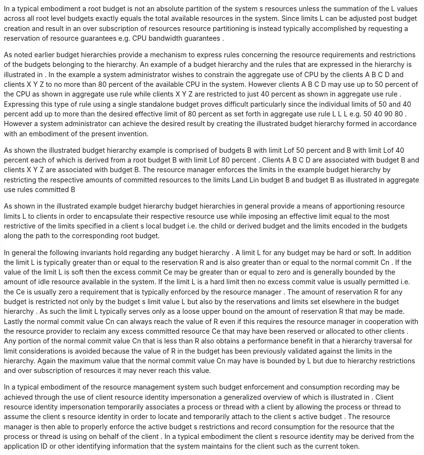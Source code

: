 In a typical embodiment a root budget is not an absolute partition of the system s resources unless the summation of the L values across all root level budgets exactly equals the total available resources in the system. Since limits L can be adjusted post budget creation and result in an over subscription of resources resource partitioning is instead typically accomplished by requesting a reservation of resource guarantees e.g. CPU bandwidth guarantees .

As noted earlier budget hierarchies provide a mechanism to express rules concerning the resource requirements and restrictions of the budgets belonging to the hierarchy. An example of a budget hierarchy and the rules that are expressed in the hierarchy is illustrated in . In the example a system administrator wishes to constrain the aggregate use of CPU by the clients A B C D and clients X Y Z to no more than 80 percent of the available CPU in the system. However clients A B C D may use up to 50 percent of the CPU as shown in aggregate use rule while clients X Y Z are restricted to just 40 percent as shown in aggregate use rule . Expressing this type of rule using a single standalone budget proves difficult particularly since the individual limits of 50 and 40 percent add up to more than the desired effective limit of 80 percent as set forth in aggregate use rule L L L e.g. 50 40 90 80 . However a system administrator can achieve the desired result by creating the illustrated budget hierarchy formed in accordance with an embodiment of the present invention.

As shown the illustrated budget hierarchy example is comprised of budgets B with limit Lof 50 percent and B with limit Lof 40 percent each of which is derived from a root budget B with limit Lof 80 percent . Clients A B C D are associated with budget B and clients X Y Z are associated with budget B. The resource manager enforces the limits in the example budget hierarchy by restricting the respective amounts of committed resources to the limits Land Lin budget B and budget B as illustrated in aggregate use rules committed B

As shown in the illustrated example budget hierarchy budget hierarchies in general provide a means of apportioning resource limits L to clients in order to encapsulate their respective resource use while imposing an effective limit equal to the most restrictive of the limits specified in a client s local budget i.e. the child or derived budget and the limits encoded in the budgets along the path to the corresponding root budget.

In general the following invariants hold regarding any budget hierarchy . A limit L for any budget may be hard or soft. In addition the limit L is typically greater than or equal to the reservation R and is also greater than or equal to the normal commit Cn . If the value of the limit L is soft then the excess commit Ce may be greater than or equal to zero and is generally bounded by the amount of idle resource available in the system. If the limit L is a hard limit then no excess commit value is usually permitted i.e. the Ce is usually zero a requirement that is typically enforced by the resource manager . The amount of reservation R for any budget is restricted not only by the budget s limit value L but also by the reservations and limits set elsewhere in the budget hierarchy . As such the limit L typically serves only as a loose upper bound on the amount of reservation R that may be made. Lastly the normal commit value Cn can always reach the value of R even if this requires the resource manager in cooperation with the resource provider to reclaim any excess committed resource Ce that may have been reserved or allocated to other clients . Any portion of the normal commit value Cn that is less than R also obtains a performance benefit in that a hierarchy traversal for limit considerations is avoided because the value of R in the budget has been previously validated against the limits in the hierarchy. Again the maximum value that the normal commit value Cn may have is bounded by L but due to hierarchy restrictions and over subscription of resources it may never reach this value.

In a typical embodiment of the resource management system such budget enforcement and consumption recording may be achieved through the use of client resource identity impersonation a generalized overview of which is illustrated in . Client resource identity impersonation temporarily associates a process or thread with a client by allowing the process or thread to assume the client s resource identity in order to locate and temporarily attach to the client s active budget . The resource manager is then able to properly enforce the active budget s restrictions and record consumption for the resource that the process or thread is using on behalf of the client . In a typical embodiment the client s resource identity may be derived from the application ID or other identifying information that the system maintains for the client such as the current token.
